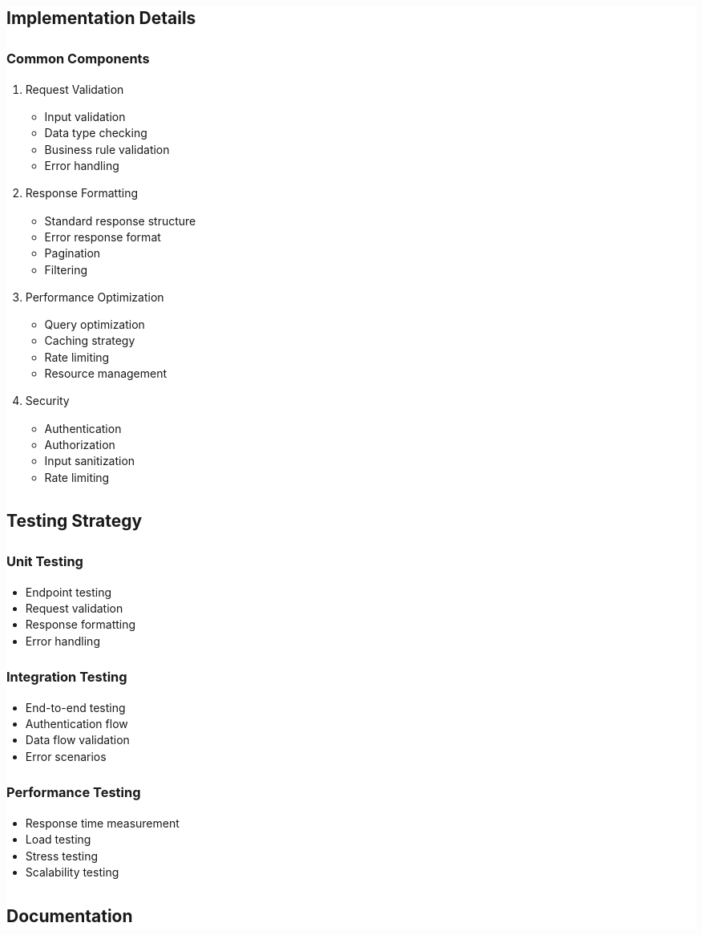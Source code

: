 ## Implementation Details

### Common Components
1. Request Validation
   - Input validation
   - Data type checking
   - Business rule validation
   - Error handling

2. Response Formatting
   - Standard response structure
   - Error response format
   - Pagination
   - Filtering

3. Performance Optimization
   - Query optimization
   - Caching strategy
   - Rate limiting
   - Resource management

4. Security
   - Authentication
   - Authorization
   - Input sanitization
   - Rate limiting

## Testing Strategy

### Unit Testing
- Endpoint testing
- Request validation
- Response formatting
- Error handling

### Integration Testing
- End-to-end testing
- Authentication flow
- Data flow validation
- Error scenarios

### Performance Testing
- Response time measurement
- Load testing
- Stress testing
- Scalability testing

## Documentation
